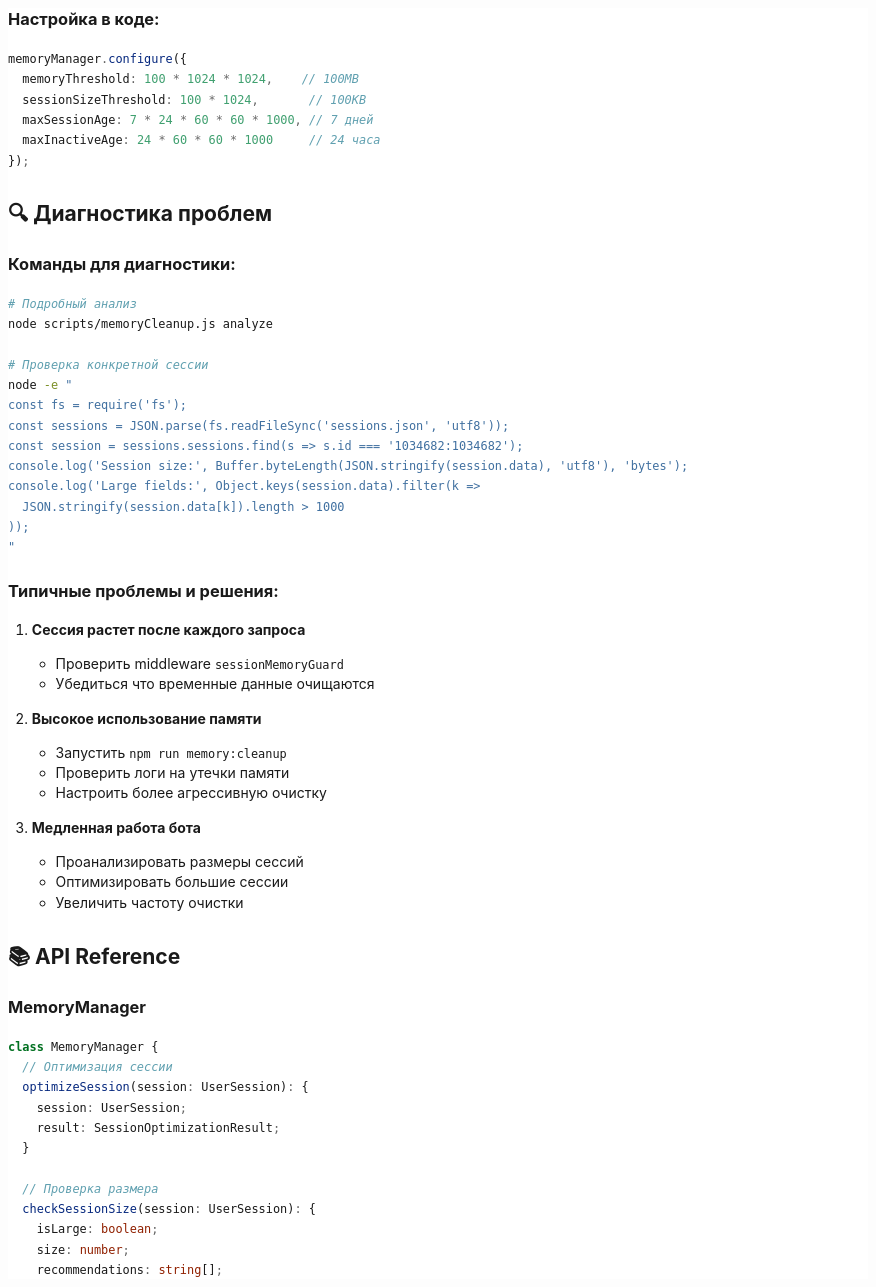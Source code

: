 ### Настройка в коде:

```typescript
memoryManager.configure({
  memoryThreshold: 100 * 1024 * 1024,    // 100MB
  sessionSizeThreshold: 100 * 1024,       // 100KB
  maxSessionAge: 7 * 24 * 60 * 60 * 1000, // 7 дней
  maxInactiveAge: 24 * 60 * 60 * 1000     // 24 часа
});
```

## 🔍 Диагностика проблем

### Команды для диагностики:

```bash
# Подробный анализ
node scripts/memoryCleanup.js analyze

# Проверка конкретной сессии
node -e "
const fs = require('fs');
const sessions = JSON.parse(fs.readFileSync('sessions.json', 'utf8'));
const session = sessions.sessions.find(s => s.id === '1034682:1034682');
console.log('Session size:', Buffer.byteLength(JSON.stringify(session.data), 'utf8'), 'bytes');
console.log('Large fields:', Object.keys(session.data).filter(k => 
  JSON.stringify(session.data[k]).length > 1000
));
"
```

### Типичные проблемы и решения:

1. **Сессия растет после каждого запроса**
   - Проверить middleware `sessionMemoryGuard`
   - Убедиться что временные данные очищаются

2. **Высокое использование памяти**
   - Запустить `npm run memory:cleanup`
   - Проверить логи на утечки памяти
   - Настроить более агрессивную очистку

3. **Медленная работа бота**
   - Проанализировать размеры сессий
   - Оптимизировать большие сессии
   - Увеличить частоту очистки

## 📚 API Reference

### MemoryManager

```typescript
class MemoryManager {
  // Оптимизация сессии
  optimizeSession(session: UserSession): {
    session: UserSession;
    result: SessionOptimizationResult;
  }

  // Проверка размера
  checkSessionSize(session: UserSession): {
    isLarge: boolean;
    size: number;
    recommendations: string[];
```